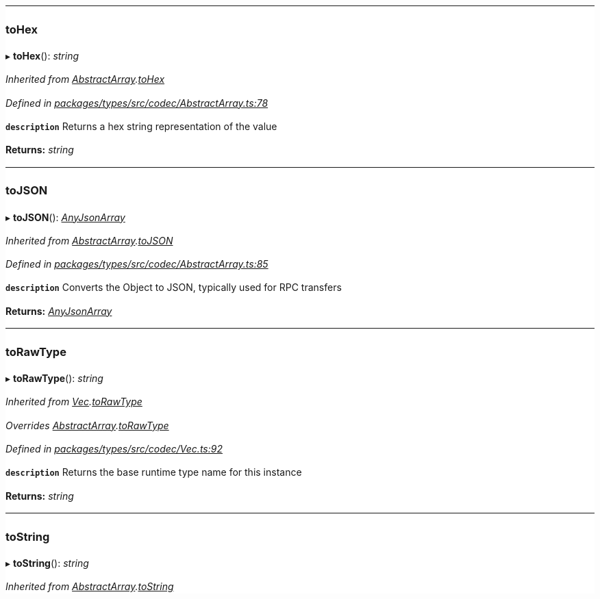 ___

###  toHex

▸ **toHex**(): *string*

*Inherited from [AbstractArray](../classes/_codec_abstractarray_.abstractarray.md).[toHex](../classes/_codec_abstractarray_.abstractarray.md#tohex)*

*Defined in [packages/types/src/codec/AbstractArray.ts:78](https://github.com/polkadot-js/api/blob/7b9a11ac25/packages/types/src/codec/AbstractArray.ts#L78)*

**`description`** Returns a hex string representation of the value

**Returns:** *string*

___

###  toJSON

▸ **toJSON**(): *[AnyJsonArray](_types_.anyjsonarray.md)*

*Inherited from [AbstractArray](../classes/_codec_abstractarray_.abstractarray.md).[toJSON](../classes/_codec_abstractarray_.abstractarray.md#tojson)*

*Defined in [packages/types/src/codec/AbstractArray.ts:85](https://github.com/polkadot-js/api/blob/7b9a11ac25/packages/types/src/codec/AbstractArray.ts#L85)*

**`description`** Converts the Object to JSON, typically used for RPC transfers

**Returns:** *[AnyJsonArray](_types_.anyjsonarray.md)*

___

###  toRawType

▸ **toRawType**(): *string*

*Inherited from [Vec](../classes/_codec_vec_.vec.md).[toRawType](../classes/_codec_vec_.vec.md#torawtype)*

*Overrides [AbstractArray](../classes/_codec_abstractarray_.abstractarray.md).[toRawType](../classes/_codec_abstractarray_.abstractarray.md#abstract-torawtype)*

*Defined in [packages/types/src/codec/Vec.ts:92](https://github.com/polkadot-js/api/blob/7b9a11ac25/packages/types/src/codec/Vec.ts#L92)*

**`description`** Returns the base runtime type name for this instance

**Returns:** *string*

___

###  toString

▸ **toString**(): *string*

*Inherited from [AbstractArray](../classes/_codec_abstractarray_.abstractarray.md).[toString](../classes/_codec_abstractarray_.abstractarray.md#tostring)*

